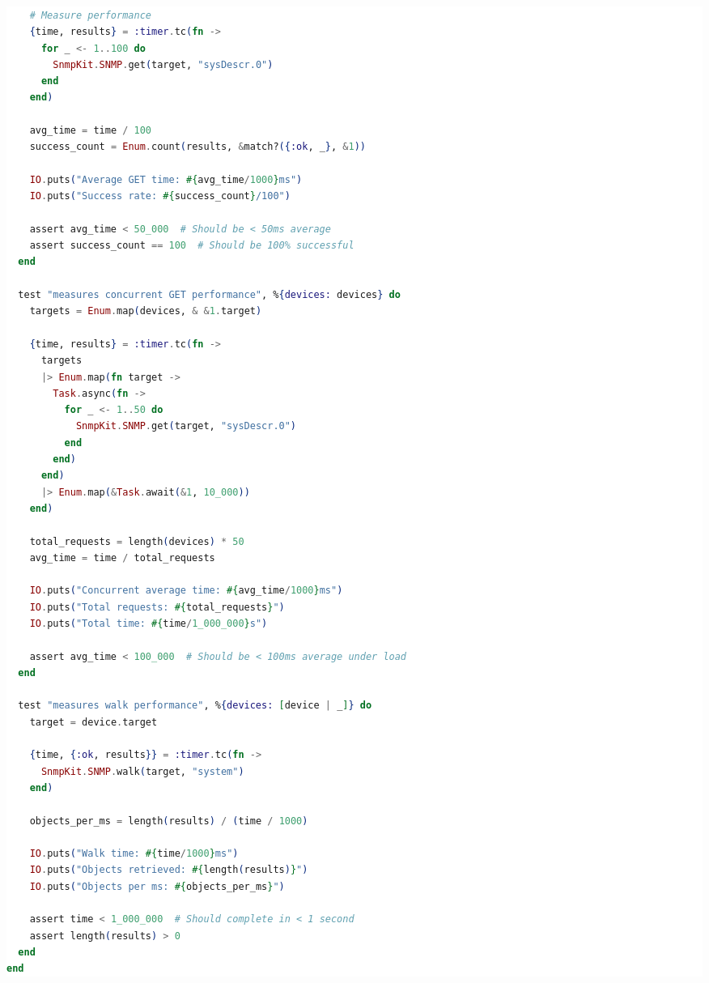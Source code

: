 ```elixir
    # Measure performance
    {time, results} = :timer.tc(fn ->
      for _ <- 1..100 do
        SnmpKit.SNMP.get(target, "sysDescr.0")
      end
    end)
    
    avg_time = time / 100
    success_count = Enum.count(results, &match?({:ok, _}, &1))
    
    IO.puts("Average GET time: #{avg_time/1000}ms")
    IO.puts("Success rate: #{success_count}/100")
    
    assert avg_time < 50_000  # Should be < 50ms average
    assert success_count == 100  # Should be 100% successful
  end
  
  test "measures concurrent GET performance", %{devices: devices} do
    targets = Enum.map(devices, & &1.target)
    
    {time, results} = :timer.tc(fn ->
      targets
      |> Enum.map(fn target ->
        Task.async(fn ->
          for _ <- 1..50 do
            SnmpKit.SNMP.get(target, "sysDescr.0")
          end
        end)
      end)
      |> Enum.map(&Task.await(&1, 10_000))
    end)
    
    total_requests = length(devices) * 50
    avg_time = time / total_requests
    
    IO.puts("Concurrent average time: #{avg_time/1000}ms")
    IO.puts("Total requests: #{total_requests}")
    IO.puts("Total time: #{time/1_000_000}s")
    
    assert avg_time < 100_000  # Should be < 100ms average under load
  end
  
  test "measures walk performance", %{devices: [device | _]} do
    target = device.target
    
    {time, {:ok, results}} = :timer.tc(fn ->
      SnmpKit.SNMP.walk(target, "system")
    end)
    
    objects_per_ms = length(results) / (time / 1000)
    
    IO.puts("Walk time: #{time/1000}ms")
    IO.puts("Objects retrieved: #{length(results)}")
    IO.puts("Objects per ms: #{objects_per_ms}")
    
    assert time < 1_000_000  # Should complete in < 1 second
    assert length(results) > 0
  end
end
```
